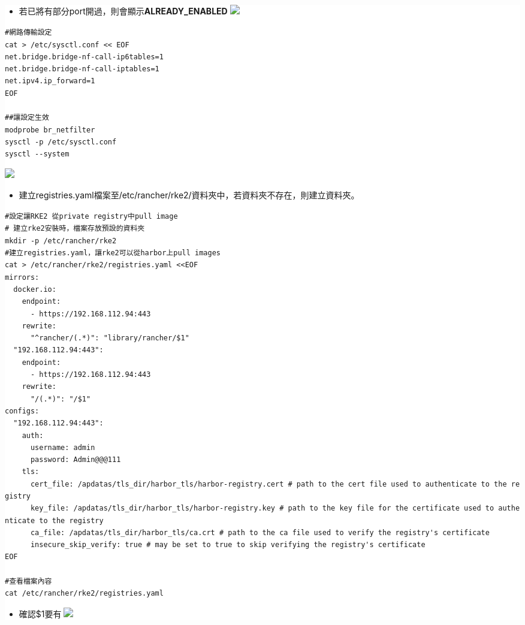 * 若已將有部分port開過，則會顯示**ALREADY_ENABLED**
![](https://i.imgur.com/RB1L6Jz.png)
```shell=
#網路傳輸設定
cat > /etc/sysctl.conf << EOF
net.bridge.bridge-nf-call-ip6tables=1
net.bridge.bridge-nf-call-iptables=1
net.ipv4.ip_forward=1
EOF

##讓設定生效
modprobe br_netfilter
sysctl -p /etc/sysctl.conf
sysctl --system

```
![](https://i.imgur.com/4EneZKC.png)

* 建立registries.yaml檔案至/etc/rancher/rke2/資料夾中，若資料夾不存在，則建立資料夾。
```shell=
#設定讓RKE2 從private registry中pull image
# 建立rke2安裝時，檔案存放預設的資料夾
mkdir -p /etc/rancher/rke2
#建立registries.yaml，讓rke2可以從harbor上pull images
cat > /etc/rancher/rke2/registries.yaml <<EOF
mirrors:
  docker.io:
    endpoint:
      - https://192.168.112.94:443
    rewrite:
      "^rancher/(.*)": "library/rancher/$1"
  "192.168.112.94:443":
    endpoint:
      - https://192.168.112.94:443
    rewrite:
      "/(.*)": "/$1"
configs:
  "192.168.112.94:443":
    auth:
      username: admin
      password: Admin@@@111
    tls:
      cert_file: /apdatas/tls_dir/harbor_tls/harbor-registry.cert # path to the cert file used to authenticate to the registry
      key_file: /apdatas/tls_dir/harbor_tls/harbor-registry.key # path to the key file for the certificate used to authenticate to the registry
      ca_file: /apdatas/tls_dir/harbor_tls/ca.crt # path to the ca file used to verify the registry's certificate
      insecure_skip_verify: true # may be set to true to skip verifying the registry's certificate
EOF

#查看檔案內容
cat /etc/rancher/rke2/registries.yaml
```
* 確認$1要有
![](https://i.imgur.com/xsHDa5k.png)
